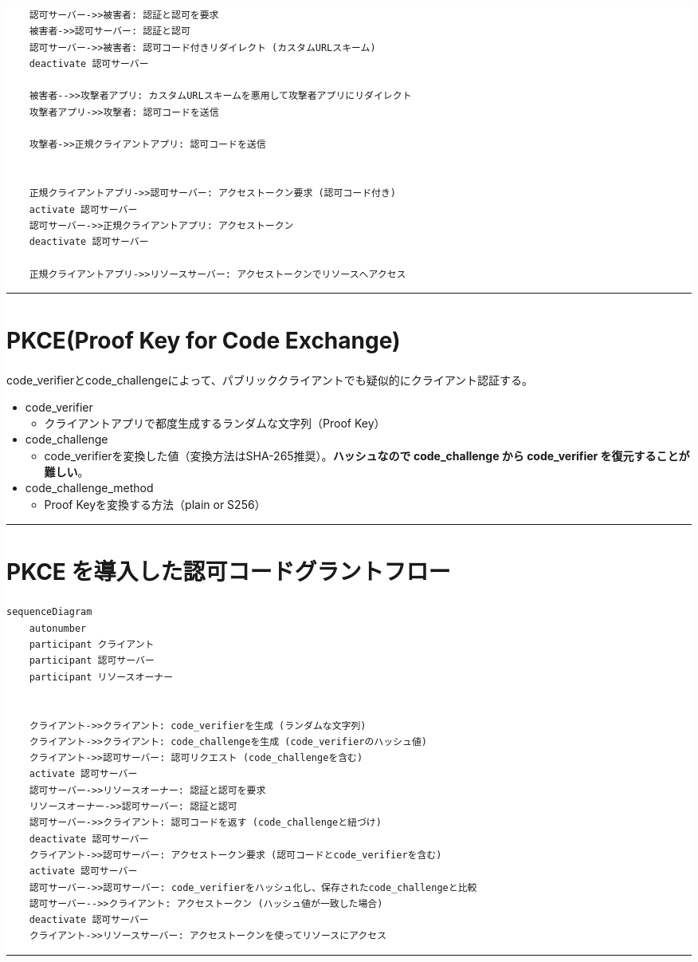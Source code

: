 ```mermaid {scale: 0.45}
    認可サーバー->>被害者: 認証と認可を要求
    被害者->>認可サーバー: 認証と認可
    認可サーバー->>被害者: 認可コード付きリダイレクト (カスタムURLスキーム)
    deactivate 認可サーバー

    被害者-->>攻撃者アプリ: カスタムURLスキームを悪用して攻撃者アプリにリダイレクト
    攻撃者アプリ->>攻撃者: 認可コードを送信

    攻撃者->>正規クライアントアプリ: 認可コードを送信


    正規クライアントアプリ->>認可サーバー: アクセストークン要求 (認可コード付き)
    activate 認可サーバー
    認可サーバー->>正規クライアントアプリ: アクセストークン
    deactivate 認可サーバー

    正規クライアントアプリ->>リソースサーバー: アクセストークンでリソースへアクセス
```

---

# PKCE(Proof Key for Code Exchange)

code_verifierとcode_challengeによって、パブリッククライアントでも疑似的にクライアント認証する。

- code_verifier
  - クライアントアプリで都度生成するランダムな文字列（Proof Key）
- code_challenge
  - code_verifierを変換した値（変換方法はSHA-265推奨）。**ハッシュなので code_challenge から code_verifier を復元することが難しい**。
- code_challenge_method
  - Proof Keyを変換する方法（plain or S256）

---

# PKCE を導入した認可コードグラントフロー

```mermaid {scale: 0.5}
sequenceDiagram
    autonumber
    participant クライアント
    participant 認可サーバー
    participant リソースオーナー


    クライアント->>クライアント: code_verifierを生成 (ランダムな文字列)
    クライアント->>クライアント: code_challengeを生成 (code_verifierのハッシュ値)
    クライアント->>認可サーバー: 認可リクエスト (code_challengeを含む)
    activate 認可サーバー
    認可サーバー->>リソースオーナー: 認証と認可を要求
    リソースオーナー->>認可サーバー: 認証と認可
    認可サーバー->>クライアント: 認可コードを返す (code_challengeと紐づけ)
    deactivate 認可サーバー
    クライアント->>認可サーバー: アクセストークン要求 (認可コードとcode_verifierを含む)
    activate 認可サーバー
    認可サーバー->>認可サーバー: code_verifierをハッシュ化し、保存されたcode_challengeと比較
    認可サーバー-->>クライアント: アクセストークン (ハッシュ値が一致した場合)
    deactivate 認可サーバー
    クライアント->>リソースサーバー: アクセストークンを使ってリソースにアクセス
```

---